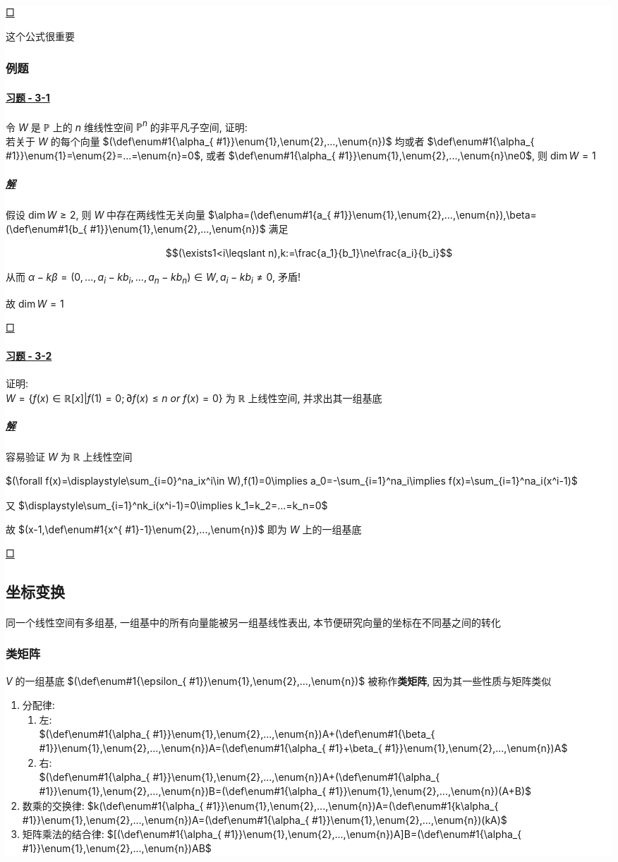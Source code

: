 <a href="#p-t-3-1" id="end-t-3-1">$\Box$</a>

这个公式很重要

### 例题

#### <a href="#end-prob-3-1" id="prob-3-1">习题 - 3-1</a>

令 $W$ 是 $\mathbb{P}$ 上的 $n$ 维线性空间 $\mathbb{P}^n$ 的非平凡子空间, 证明:  
若关于 $W$ 的每个向量 $(\def\enum#1{\alpha_{ #1}}\enum{1},\enum{2},...,\enum{n})$ 均或者 $\def\enum#1{\alpha_{ #1}}\enum{1}=\enum{2}=...=\enum{n}=0$, 或者 $\def\enum#1{\alpha_{ #1}}\enum{1},\enum{2},...,\enum{n}\ne0$, 则 $\dim W=1$

##### <a href="#prob-3-1" id="p-prob-3-1">解</a>

假设 $\dim W\geqslant2$, 则 $W$ 中存在两线性无关向量 $\alpha=(\def\enum#1{a_{ #1}}\enum{1},\enum{2},...,\enum{n}),\beta=(\def\enum#1{b_{ #1}}\enum{1},\enum{2},...,\enum{n})$ 满足

$$(\exists1<i\leqslant n),k:=\frac{a_1}{b_1}\ne\frac{a_i}{b_i}$$

从而 $\alpha-k\beta=(0,...,a_i-kb_i,...,a_n-kb_n)\in W, a_i-kb_i\ne0$, 矛盾!

故 $\dim W=1$

<a href="#p-prob-3-1" id="end-prob-3-1">$\Box$</a>

#### <a href="#end-prob-3-2" id="prob-3-2">习题 - 3-2</a>

证明:  
$W=\{f(x)\in\mathbb{R}[x]|f(1)=0;\partial f(x)\leqslant n~or~f(x)=0\}$
为 $\mathbb{R}$ 上线性空间, 并求出其一组基底

##### <a href="#prob-3-2" id="p-prob-3-2">解</a>

容易验证 $W$ 为 $\mathbb{R}$ 上线性空间

$(\forall f(x)=\displaystyle\sum_{i=0}^na_ix^i\in W),f(1)=0\implies a_0=-\sum_{i=1}^na_i\implies f(x)=\sum_{i=1}^na_i(x^i-1)$

又 $\displaystyle\sum_{i=1}^nk_i(x^i-1)=0\implies k_1=k_2=...=k_n=0$

故 $(x-1,\def\enum#1{x^{ #1}-1}\enum{2},...,\enum{n})$ 即为 $W$ 上的一组基底

<a href="#p-prob-3-2" id="end-prob-3-2">$\Box$</a>

## 坐标变换

同一个线性空间有多组基, 一组基中的所有向量能被另一组基线性表出, 本节便研究向量的坐标在不同基之间的转化

### 类矩阵

$V$ 的一组基底 $(\def\enum#1{\epsilon_{ #1}}\enum{1},\enum{2},...,\enum{n})$ 被称作**类矩阵**, 因为其一些性质与矩阵类似

1. 分配律:
   1. 左:  
      $(\def\enum#1{\alpha_{ #1}}\enum{1},\enum{2},...,\enum{n})A+(\def\enum#1{\beta_{ #1}}\enum{1},\enum{2},...,\enum{n})A=(\def\enum#1{\alpha_{ #1}+\beta_{ #1}}\enum{1},\enum{2},...,\enum{n})A$
   1. 右:  
      $(\def\enum#1{\alpha_{ #1}}\enum{1},\enum{2},...,\enum{n})A+(\def\enum#1{\alpha_{ #1}}\enum{1},\enum{2},...,\enum{n})B=(\def\enum#1{\alpha_{ #1}}\enum{1},\enum{2},...,\enum{n})(A+B)$
1. 数乘的交换律: $k(\def\enum#1{\alpha_{ #1}}\enum{1},\enum{2},...,\enum{n})A=(\def\enum#1{k\alpha_{ #1}}\enum{1},\enum{2},...,\enum{n})A=(\def\enum#1{\alpha_{ #1}}\enum{1},\enum{2},...,\enum{n})(kA)$
1. 矩阵乘法的结合律: $[(\def\enum#1{\alpha_{ #1}}\enum{1},\enum{2},...,\enum{n})A]B=(\def\enum#1{\alpha_{ #1}}\enum{1},\enum{2},...,\enum{n})AB$
